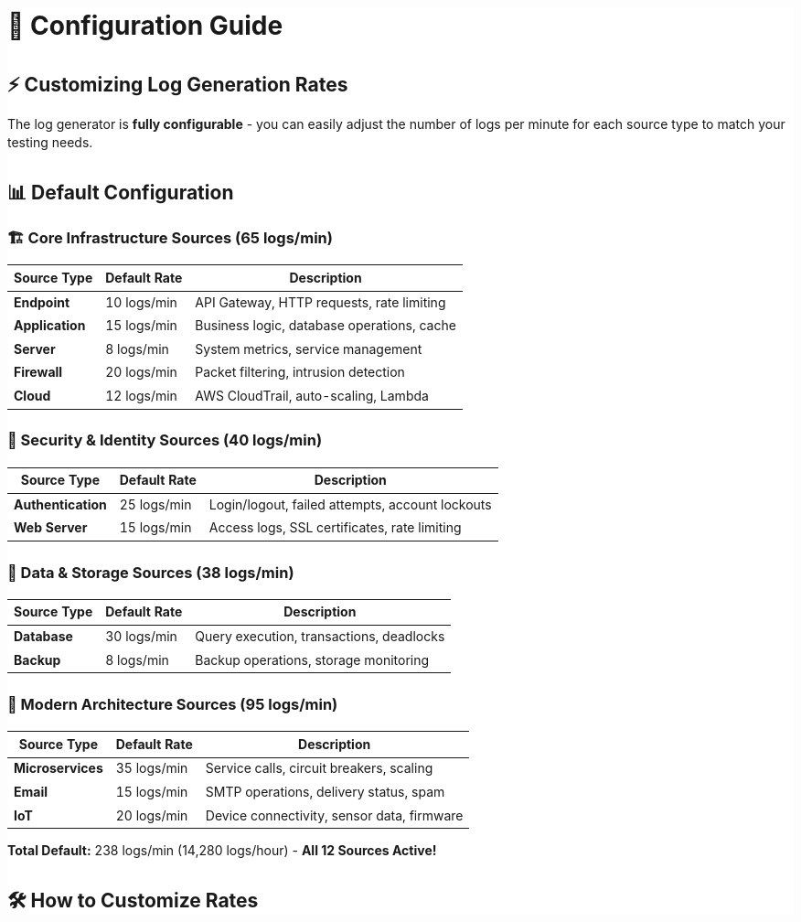 # 🔧 Configuration Guide

## ⚡ Customizing Log Generation Rates

The log generator is **fully configurable** - you can easily adjust the number of logs per minute for each source type to match your testing needs.

## 📊 Default Configuration

### 🏗️ Core Infrastructure Sources (65 logs/min)
| Source Type | Default Rate | Description |
|-------------|--------------|-------------|
| **Endpoint** | 10 logs/min | API Gateway, HTTP requests, rate limiting |
| **Application** | 15 logs/min | Business logic, database operations, cache |
| **Server** | 8 logs/min | System metrics, service management |
| **Firewall** | 20 logs/min | Packet filtering, intrusion detection |
| **Cloud** | 12 logs/min | AWS CloudTrail, auto-scaling, Lambda |

### 🔐 Security & Identity Sources (40 logs/min)
| Source Type | Default Rate | Description |
|-------------|--------------|-------------|
| **Authentication** | 25 logs/min | Login/logout, failed attempts, account lockouts |
| **Web Server** | 15 logs/min | Access logs, SSL certificates, rate limiting |

### 💾 Data & Storage Sources (38 logs/min)
| Source Type | Default Rate | Description |
|-------------|--------------|-------------|
| **Database** | 30 logs/min | Query execution, transactions, deadlocks |
| **Backup** | 8 logs/min | Backup operations, storage monitoring |

### 🚀 Modern Architecture Sources (95 logs/min)
| Source Type | Default Rate | Description |
|-------------|--------------|-------------|
| **Microservices** | 35 logs/min | Service calls, circuit breakers, scaling |
| **Email** | 15 logs/min | SMTP operations, delivery status, spam |
| **IoT** | 20 logs/min | Device connectivity, sensor data, firmware |

**Total Default:** 238 logs/min (14,280 logs/hour) - **All 12 Sources Active!**

## 🛠️ How to Customize Rates
